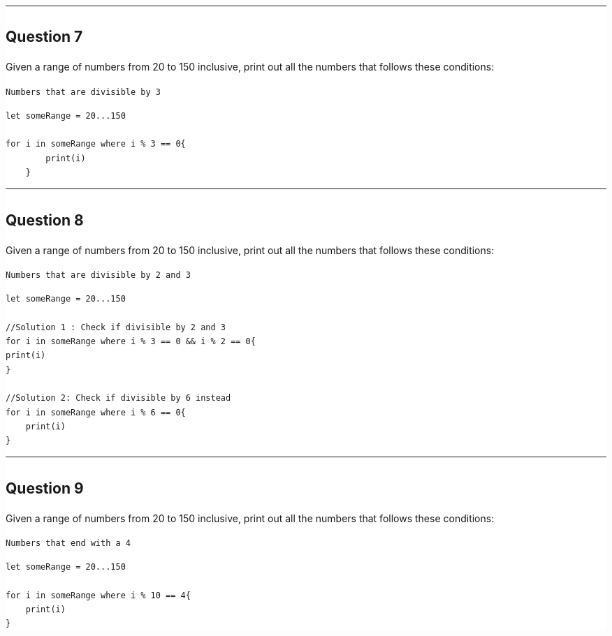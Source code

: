 

***
## Question 7

Given a range of numbers from 20 to 150 inclusive, print out all the numbers that follows these conditions:

`Numbers that are divisible by 3`

```
let someRange = 20...150

for i in someRange where i % 3 == 0{
        print(i)
    }
```

***
## Question 8

Given a range of numbers from 20 to 150 inclusive, print out all the numbers that follows these conditions:

`Numbers that are divisible by 2 and 3`
```
let someRange = 20...150

//Solution 1 : Check if divisible by 2 and 3
for i in someRange where i % 3 == 0 && i % 2 == 0{
print(i)
}

//Solution 2: Check if divisible by 6 instead
for i in someRange where i % 6 == 0{
    print(i)
}
```

***
## Question 9

Given a range of numbers from 20 to 150 inclusive, print out all the numbers that follows these conditions:

`Numbers that end with a 4`

```
let someRange = 20...150

for i in someRange where i % 10 == 4{
    print(i)
}
```
